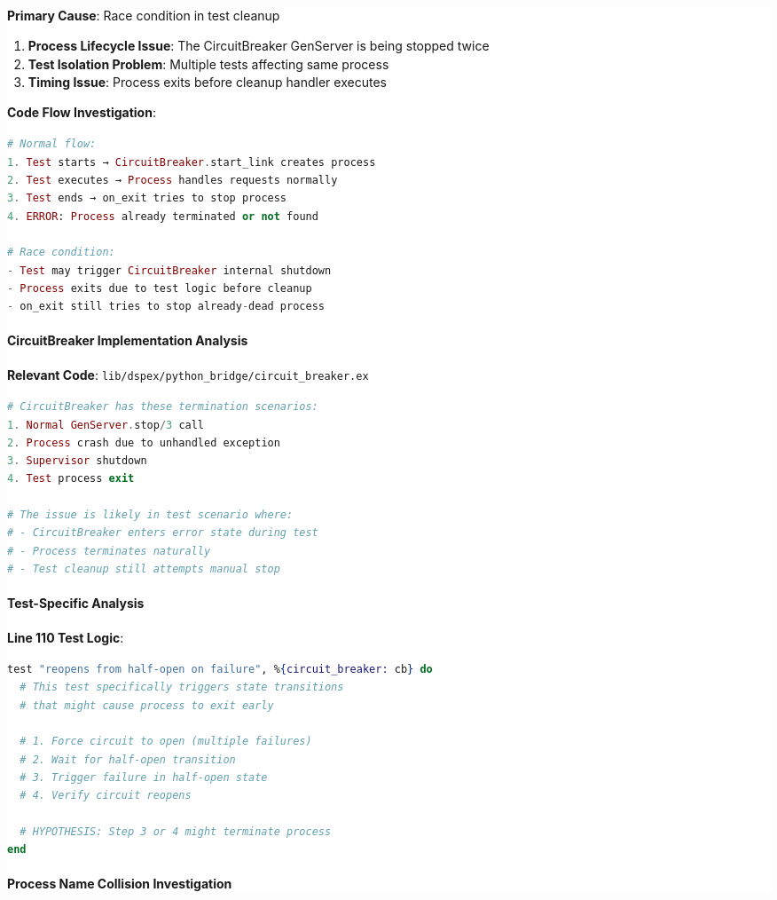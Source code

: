 **Primary Cause**: Race condition in test cleanup
1. **Process Lifecycle Issue**: The CircuitBreaker GenServer is being stopped twice
2. **Test Isolation Problem**: Multiple tests affecting same process
3. **Timing Issue**: Process exits before cleanup handler executes

**Code Flow Investigation**:
```elixir
# Normal flow:
1. Test starts → CircuitBreaker.start_link creates process
2. Test executes → Process handles requests normally  
3. Test ends → on_exit tries to stop process
4. ERROR: Process already terminated or not found

# Race condition:
- Test may trigger CircuitBreaker internal shutdown
- Process exits due to test logic before cleanup
- on_exit still tries to stop already-dead process
```

#### CircuitBreaker Implementation Analysis

**Relevant Code**: `lib/dspex/python_bridge/circuit_breaker.ex`
```elixir
# CircuitBreaker has these termination scenarios:
1. Normal GenServer.stop/3 call
2. Process crash due to unhandled exception
3. Supervisor shutdown
4. Test process exit

# The issue is likely in test scenario where:
# - CircuitBreaker enters error state during test
# - Process terminates naturally
# - Test cleanup still attempts manual stop
```

#### Test-Specific Analysis

**Line 110 Test Logic**:
```elixir
test "reopens from half-open on failure", %{circuit_breaker: cb} do
  # This test specifically triggers state transitions
  # that might cause process to exit early
  
  # 1. Force circuit to open (multiple failures)
  # 2. Wait for half-open transition
  # 3. Trigger failure in half-open state
  # 4. Verify circuit reopens
  
  # HYPOTHESIS: Step 3 or 4 might terminate process
end
```

#### Process Name Collision Investigation
